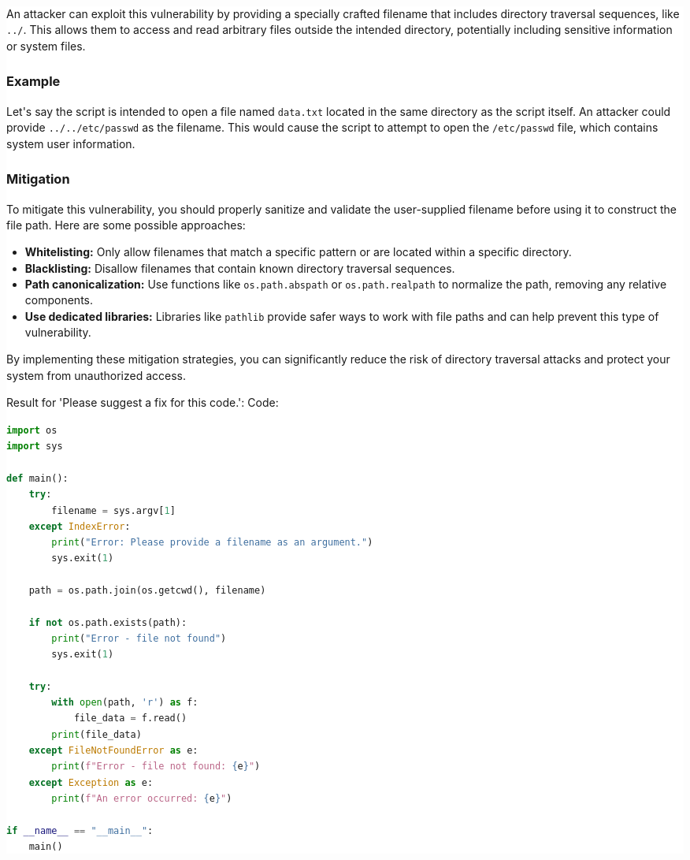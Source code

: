 An attacker can exploit this vulnerability by providing a specially crafted filename that includes directory traversal sequences, like `../`. This allows them to access and read arbitrary files outside the intended directory, potentially including sensitive information or system files.

### Example

Let's say the script is intended to open a file named `data.txt` located in the same directory as the script itself. An attacker could provide `../../etc/passwd` as the filename. This would cause the script to attempt to open the `/etc/passwd` file, which contains system user information.

### Mitigation

To mitigate this vulnerability, you should properly sanitize and validate the user-supplied filename before using it to construct the file path. Here are some possible approaches:

* **Whitelisting:** Only allow filenames that match a specific pattern or are located within a specific directory.
* **Blacklisting:** Disallow filenames that contain known directory traversal sequences.
* **Path canonicalization:** Use functions like `os.path.abspath` or `os.path.realpath` to normalize the path, removing any relative components.
* **Use dedicated libraries:** Libraries like `pathlib` provide safer ways to work with file paths and can help prevent this type of vulnerability.

By implementing these mitigation strategies, you can significantly reduce the risk of directory traversal attacks and protect your system from unauthorized access.


Result for 'Please suggest a fix for this code.':
Code:

```python
import os
import sys

def main():
    try:
        filename = sys.argv[1]
    except IndexError:
        print("Error: Please provide a filename as an argument.")
        sys.exit(1)

    path = os.path.join(os.getcwd(), filename)

    if not os.path.exists(path):
        print("Error - file not found")
        sys.exit(1)

    try:
        with open(path, 'r') as f:
            file_data = f.read()
        print(file_data)
    except FileNotFoundError as e:
        print(f"Error - file not found: {e}")
    except Exception as e:
        print(f"An error occurred: {e}")

if __name__ == "__main__":
    main()
```
